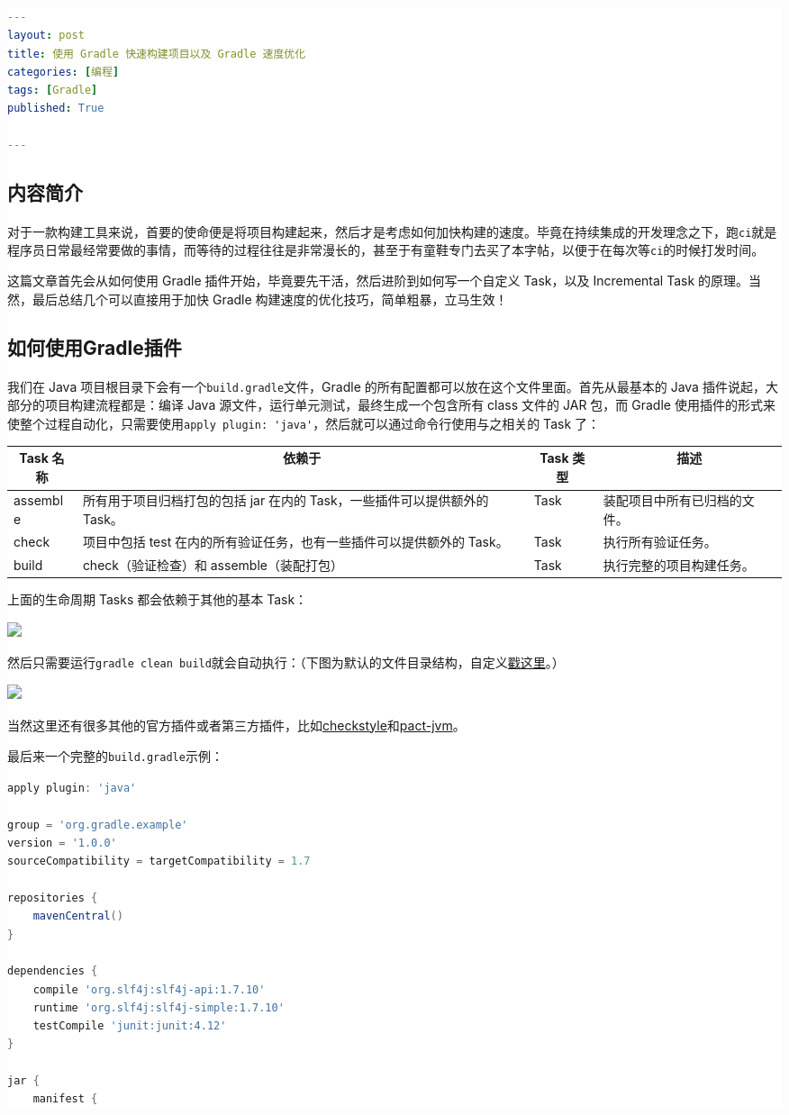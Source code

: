 ```yaml
---
layout: post
title: 使用 Gradle 快速构建项目以及 Gradle 速度优化
categories: [编程]
tags: [Gradle]
published: True

---
```


## 内容简介

对于一款构建工具来说，首要的使命便是将项目构建起来，然后才是考虑如何加快构建的速度。毕竟在持续集成的开发理念之下，跑`ci`就是程序员日常最经常要做的事情，而等待的过程往往是非常漫长的，甚至于有童鞋专门去买了本字帖，以便于在每次等`ci`的时候打发时间。

这篇文章首先会从如何使用 Gradle 插件开始，毕竟要先干活，然后进阶到如何写一个自定义 Task，以及 Incremental Task 的原理。当然，最后总结几个可以直接用于加快 Gradle 构建速度的优化技巧，简单粗暴，立马生效！

## 如何使用Gradle插件

我们在 Java 项目根目录下会有一个`build.gradle`文件，Gradle 的所有配置都可以放在这个文件里面。首先从最基本的 Java 插件说起，大部分的项目构建流程都是：编译 Java 源文件，运行单元测试，最终生成一个包含所有 class 文件的 JAR 包，而 Gradle 使用插件的形式来使整个过程自动化，只需要使用`apply plugin: 'java'`，然后就可以通过命令行使用与之相关的 Task 了：

|Task 名称|依赖于|Task 类型|描述|
|---------|----------|----|-----------|
|assemble|所有用于项目归档打包的包括 jar 在内的 Task，一些插件可以提供额外的 Task。|Task |装配项目中所有已归档的文件。|
|check|项目中包括 test 在内的所有验证任务，也有一些插件可以提供额外的 Task。|Task|执行所有验证任务。|
|build|check（验证检查）和 assemble（装配打包）|Task |执行完整的项目构建任务。|

上面的生命周期 Tasks 都会依赖于其他的基本 Task：

![](https://docs.gradle.org/2.1/userguide/img/javaPluginTasks.png)

然后只需要运行`gradle clean build`就会自动执行：（下图为默认的文件目录结构，自定义[戳这里](https://docs.gradle.org/2.1/userguide/java_plugin.html)。）

![](http://gradle.wpengine.netdna-cdn.com/wp-content/uploads/2015/03/project-structure.svg)

当然这里还有很多其他的官方插件或者第三方插件，比如[checkstyle](https://docs.gradle.org/2.1/userguide/checkstyle_plugin.html)和[pact-jvm](https://github.com/DiUS/pact-jvm/tree/master/pact-jvm-provider-gradle)。

最后来一个完整的`build.gradle`示例：

```groovy
apply plugin: 'java'

group = 'org.gradle.example'
version = '1.0.0'
sourceCompatibility = targetCompatibility = 1.7

repositories {
    mavenCentral()
}

dependencies {
    compile 'org.slf4j:slf4j-api:1.7.10'
    runtime 'org.slf4j:slf4j-simple:1.7.10'
    testCompile 'junit:junit:4.12'
}

jar {
    manifest {
```